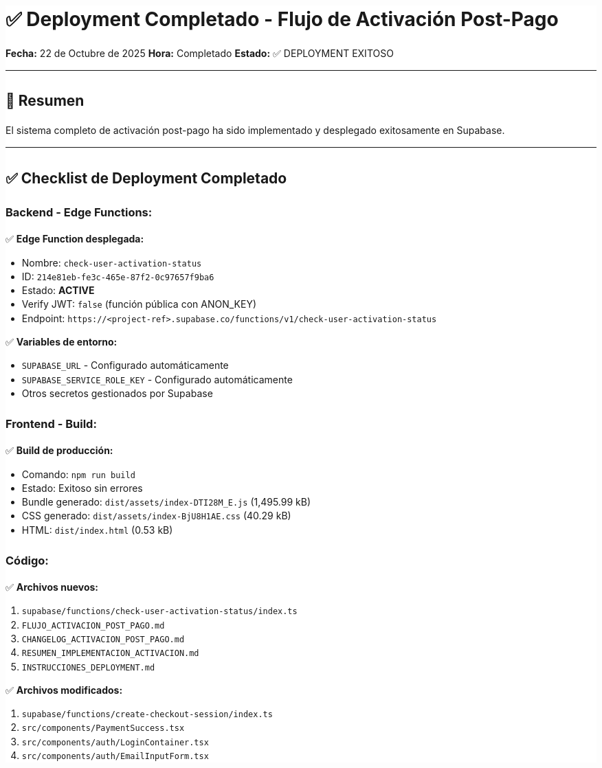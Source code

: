 # ✅ Deployment Completado - Flujo de Activación Post-Pago

**Fecha:** 22 de Octubre de 2025
**Hora:** Completado
**Estado:** ✅ DEPLOYMENT EXITOSO

---

## 🎯 Resumen

El sistema completo de activación post-pago ha sido implementado y desplegado exitosamente en Supabase.

---

## ✅ Checklist de Deployment Completado

### Backend - Edge Functions:

✅ **Edge Function desplegada:**
- Nombre: `check-user-activation-status`
- ID: `214e81eb-fe3c-465e-87f2-0c97657f9ba6`
- Estado: **ACTIVE**
- Verify JWT: `false` (función pública con ANON_KEY)
- Endpoint: `https://<project-ref>.supabase.co/functions/v1/check-user-activation-status`

✅ **Variables de entorno:**
- `SUPABASE_URL` - Configurado automáticamente
- `SUPABASE_SERVICE_ROLE_KEY` - Configurado automáticamente
- Otros secretos gestionados por Supabase

### Frontend - Build:

✅ **Build de producción:**
- Comando: `npm run build`
- Estado: Exitoso sin errores
- Bundle generado: `dist/assets/index-DTI28M_E.js` (1,495.99 kB)
- CSS generado: `dist/assets/index-BjU8H1AE.css` (40.29 kB)
- HTML: `dist/index.html` (0.53 kB)

### Código:

✅ **Archivos nuevos:**
1. `supabase/functions/check-user-activation-status/index.ts`
2. `FLUJO_ACTIVACION_POST_PAGO.md`
3. `CHANGELOG_ACTIVACION_POST_PAGO.md`
4. `RESUMEN_IMPLEMENTACION_ACTIVACION.md`
5. `INSTRUCCIONES_DEPLOYMENT.md`

✅ **Archivos modificados:**
1. `supabase/functions/create-checkout-session/index.ts`
2. `src/components/PaymentSuccess.tsx`
3. `src/components/auth/LoginContainer.tsx`
4. `src/components/auth/EmailInputForm.tsx`
